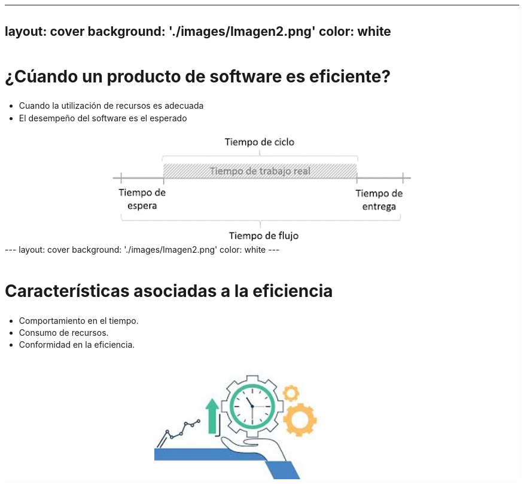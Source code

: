 
---
layout: cover
background: './images/Imagen2.png'
color: white
---

# ¿Cúando un producto de software es eficiente?

- Cuando la utilización de recursos es adecuada
- El desempeño del software es el esperado

<div style="display: flex;
        justify-content: center;
        align-items: center;"> 
    <img src="/images/img3.png">
</div>
---
layout: cover
background: './images/Imagen2.png'
color: white
---

# Características asociadas a la eficiencia

- Comportamiento en el tiempo.
- Consumo de recursos.
- Conformidad en la eficiencia.
<div style="display: flex;
        justify-content: center;
        align-items: center;"> 
    <img src="/images/img4.jpg" width="360" class="center">
</div>
